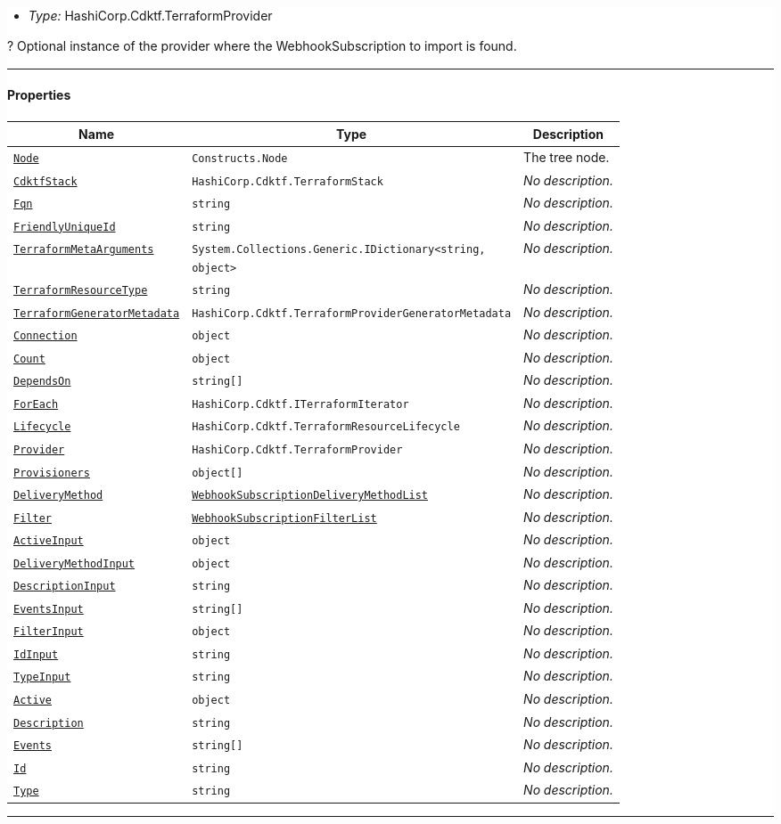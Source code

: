 - *Type:* HashiCorp.Cdktf.TerraformProvider

? Optional instance of the provider where the WebhookSubscription to import is found.

---

#### Properties <a name="Properties" id="Properties"></a>

| **Name** | **Type** | **Description** |
| --- | --- | --- |
| <code><a href="#@cdktf/provider-pagerduty.webhookSubscription.WebhookSubscription.property.node">Node</a></code> | <code>Constructs.Node</code> | The tree node. |
| <code><a href="#@cdktf/provider-pagerduty.webhookSubscription.WebhookSubscription.property.cdktfStack">CdktfStack</a></code> | <code>HashiCorp.Cdktf.TerraformStack</code> | *No description.* |
| <code><a href="#@cdktf/provider-pagerduty.webhookSubscription.WebhookSubscription.property.fqn">Fqn</a></code> | <code>string</code> | *No description.* |
| <code><a href="#@cdktf/provider-pagerduty.webhookSubscription.WebhookSubscription.property.friendlyUniqueId">FriendlyUniqueId</a></code> | <code>string</code> | *No description.* |
| <code><a href="#@cdktf/provider-pagerduty.webhookSubscription.WebhookSubscription.property.terraformMetaArguments">TerraformMetaArguments</a></code> | <code>System.Collections.Generic.IDictionary<string, object></code> | *No description.* |
| <code><a href="#@cdktf/provider-pagerduty.webhookSubscription.WebhookSubscription.property.terraformResourceType">TerraformResourceType</a></code> | <code>string</code> | *No description.* |
| <code><a href="#@cdktf/provider-pagerduty.webhookSubscription.WebhookSubscription.property.terraformGeneratorMetadata">TerraformGeneratorMetadata</a></code> | <code>HashiCorp.Cdktf.TerraformProviderGeneratorMetadata</code> | *No description.* |
| <code><a href="#@cdktf/provider-pagerduty.webhookSubscription.WebhookSubscription.property.connection">Connection</a></code> | <code>object</code> | *No description.* |
| <code><a href="#@cdktf/provider-pagerduty.webhookSubscription.WebhookSubscription.property.count">Count</a></code> | <code>object</code> | *No description.* |
| <code><a href="#@cdktf/provider-pagerduty.webhookSubscription.WebhookSubscription.property.dependsOn">DependsOn</a></code> | <code>string[]</code> | *No description.* |
| <code><a href="#@cdktf/provider-pagerduty.webhookSubscription.WebhookSubscription.property.forEach">ForEach</a></code> | <code>HashiCorp.Cdktf.ITerraformIterator</code> | *No description.* |
| <code><a href="#@cdktf/provider-pagerduty.webhookSubscription.WebhookSubscription.property.lifecycle">Lifecycle</a></code> | <code>HashiCorp.Cdktf.TerraformResourceLifecycle</code> | *No description.* |
| <code><a href="#@cdktf/provider-pagerduty.webhookSubscription.WebhookSubscription.property.provider">Provider</a></code> | <code>HashiCorp.Cdktf.TerraformProvider</code> | *No description.* |
| <code><a href="#@cdktf/provider-pagerduty.webhookSubscription.WebhookSubscription.property.provisioners">Provisioners</a></code> | <code>object[]</code> | *No description.* |
| <code><a href="#@cdktf/provider-pagerduty.webhookSubscription.WebhookSubscription.property.deliveryMethod">DeliveryMethod</a></code> | <code><a href="#@cdktf/provider-pagerduty.webhookSubscription.WebhookSubscriptionDeliveryMethodList">WebhookSubscriptionDeliveryMethodList</a></code> | *No description.* |
| <code><a href="#@cdktf/provider-pagerduty.webhookSubscription.WebhookSubscription.property.filter">Filter</a></code> | <code><a href="#@cdktf/provider-pagerduty.webhookSubscription.WebhookSubscriptionFilterList">WebhookSubscriptionFilterList</a></code> | *No description.* |
| <code><a href="#@cdktf/provider-pagerduty.webhookSubscription.WebhookSubscription.property.activeInput">ActiveInput</a></code> | <code>object</code> | *No description.* |
| <code><a href="#@cdktf/provider-pagerduty.webhookSubscription.WebhookSubscription.property.deliveryMethodInput">DeliveryMethodInput</a></code> | <code>object</code> | *No description.* |
| <code><a href="#@cdktf/provider-pagerduty.webhookSubscription.WebhookSubscription.property.descriptionInput">DescriptionInput</a></code> | <code>string</code> | *No description.* |
| <code><a href="#@cdktf/provider-pagerduty.webhookSubscription.WebhookSubscription.property.eventsInput">EventsInput</a></code> | <code>string[]</code> | *No description.* |
| <code><a href="#@cdktf/provider-pagerduty.webhookSubscription.WebhookSubscription.property.filterInput">FilterInput</a></code> | <code>object</code> | *No description.* |
| <code><a href="#@cdktf/provider-pagerduty.webhookSubscription.WebhookSubscription.property.idInput">IdInput</a></code> | <code>string</code> | *No description.* |
| <code><a href="#@cdktf/provider-pagerduty.webhookSubscription.WebhookSubscription.property.typeInput">TypeInput</a></code> | <code>string</code> | *No description.* |
| <code><a href="#@cdktf/provider-pagerduty.webhookSubscription.WebhookSubscription.property.active">Active</a></code> | <code>object</code> | *No description.* |
| <code><a href="#@cdktf/provider-pagerduty.webhookSubscription.WebhookSubscription.property.description">Description</a></code> | <code>string</code> | *No description.* |
| <code><a href="#@cdktf/provider-pagerduty.webhookSubscription.WebhookSubscription.property.events">Events</a></code> | <code>string[]</code> | *No description.* |
| <code><a href="#@cdktf/provider-pagerduty.webhookSubscription.WebhookSubscription.property.id">Id</a></code> | <code>string</code> | *No description.* |
| <code><a href="#@cdktf/provider-pagerduty.webhookSubscription.WebhookSubscription.property.type">Type</a></code> | <code>string</code> | *No description.* |

---